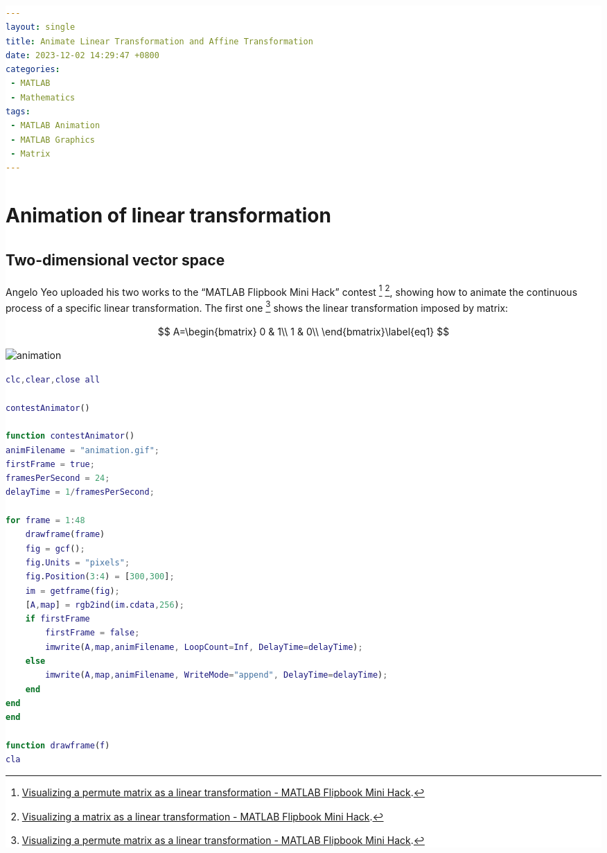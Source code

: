 ```yaml
---
layout: single
title: Animate Linear Transformation and Affine Transformation
date: 2023-12-02 14:29:47 +0800
categories:
 - MATLAB
 - Mathematics
tags:
 - MATLAB Animation
 - MATLAB Graphics
 - Matrix
---
```


# Animation of linear transformation

## Two-dimensional vector space

Angelo Yeo uploaded his two works to the “MATLAB Flipbook Mini Hack” contest [^1] [^2], showing how to animate the continuous process of a specific linear transformation. The first one [^1] shows the linear transformation imposed by matrix:

$$
A=\begin{bmatrix}
0 & 1\\
1 & 0\\
\end{bmatrix}\label{eq1}
$$

![animation](https://raw.githubusercontent.com/HelloWorld-1017/blog-images/main/imgs/202312021516006.gif)

<div id="script-1"></div>

```matlab
clc,clear,close all

contestAnimator()

function contestAnimator()
animFilename = "animation.gif";
firstFrame = true;
framesPerSecond = 24;
delayTime = 1/framesPerSecond;

for frame = 1:48
    drawframe(frame)
    fig = gcf();
    fig.Units = "pixels";
    fig.Position(3:4) = [300,300];
    im = getframe(fig);
    [A,map] = rgb2ind(im.cdata,256);
    if firstFrame
        firstFrame = false;
        imwrite(A,map,animFilename, LoopCount=Inf, DelayTime=delayTime);
    else
        imwrite(A,map,animFilename, WriteMode="append", DelayTime=delayTime);
    end
end
end

function drawframe(f)
cla
```

[^1]: [Visualizing a permute matrix as a linear transformation - MATLAB Flipbook Mini Hack](https://ww2.mathworks.cn/matlabcentral/communitycontests/contests/6/entries/13287).
[^2]: [Visualizing a matrix as a linear transformation - MATLAB Flipbook Mini Hack](https://ww2.mathworks.cn/matlabcentral/communitycontests/contests/6/entries/13277).
[^3]: [Matrix and its Relation to Linear Transformation - What a starry night~](https://helloworld-1017.github.io/2022-06-11/17-06-09.html).
[^4]: [Linear transformations and matrices - Chapter 3, Essence of linear algebra - YouTube](https://www.youtube.com/watch?v=kYB8IZa5AuE&list=PLZHQObOWTQDPD3MizzM2xVFitgF8hE_ab&index=3).
[^5]: [Affine transformation - Wikipedia](https://en.wikipedia.org/wiki/Affine_transformation).